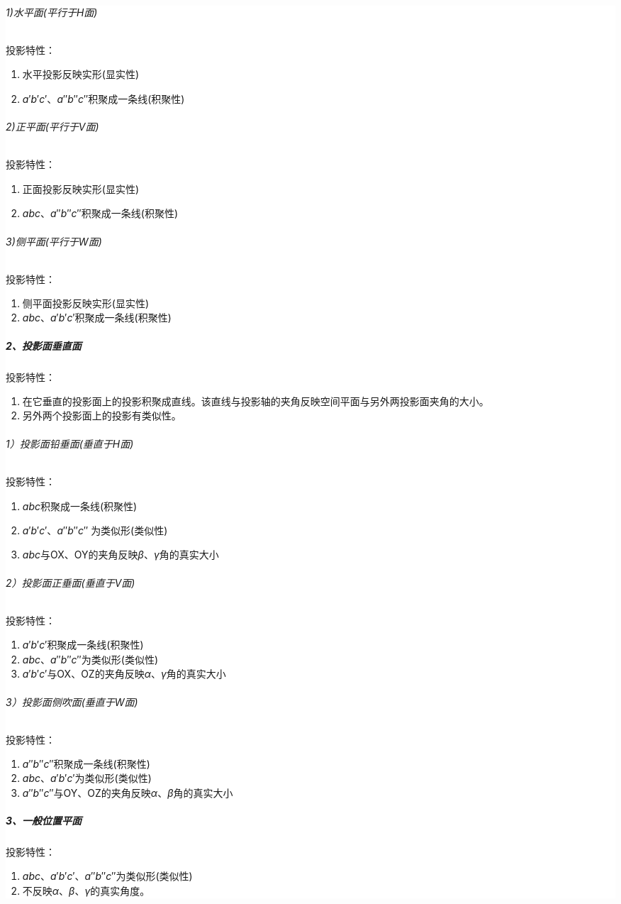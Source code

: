 ###### 1)水平面(平行于H面)

投影特性：

1. 水平投影反映实形(显实性)

2. $a'b'c'、a''b''c''$积聚成一条线(积聚性)

###### 2)正平面(平行于V面)

投影特性：

1. 正面投影反映实形(显实性)

2. $abc、a''b''c''$积聚成一条线(积聚性)

###### 3)侧平面(平行于W面)

投影特性：

1. 侧平面投影反映实形(显实性)
2. $abc、a'b'c'$积聚成一条线(积聚性)

##### 2、投影面垂直面

投影特性：

1. 在它垂直的投影面上的投影积聚成直线。该直线与投影轴的夹角反映空间平面与另外两投影面夹角的大小。
2. 另外两个投影面上的投影有类似性。

###### 1）投影面铅垂面(垂直于H面)

投影特性：

1. $abc$积聚成一条线(积聚性)

2. $a'b'c'、a''b''c''$    为类似形(类似性)

3. $abc$与OX、OY的夹角反映$\beta、\gamma$角的真实大小

###### 2）投影面正垂面(垂直于V面)

投影特性：

1. $a'b'c'$积聚成一条线(积聚性)
2. $abc、a''b''c''$为类似形(类似性)
3. $a'b'c'$与OX、OZ的夹角反映$\alpha、\gamma$角的真实大小

###### 3）投影面侧吹面(垂直于W面)

投影特性：

1. $a''b''c''$积聚成一条线(积聚性)
2. $abc、a'b'c'$为类似形(类似性)
3. $a''b''c''$与OY、OZ的夹角反映$\alpha、\beta$角的真实大小

##### 3、一般位置平面

投影特性：

1. $abc、a'b'c'、a''b''c''$为类似形(类似性)
2. 不反映$\alpha、\beta、\gamma$的真实角度。
